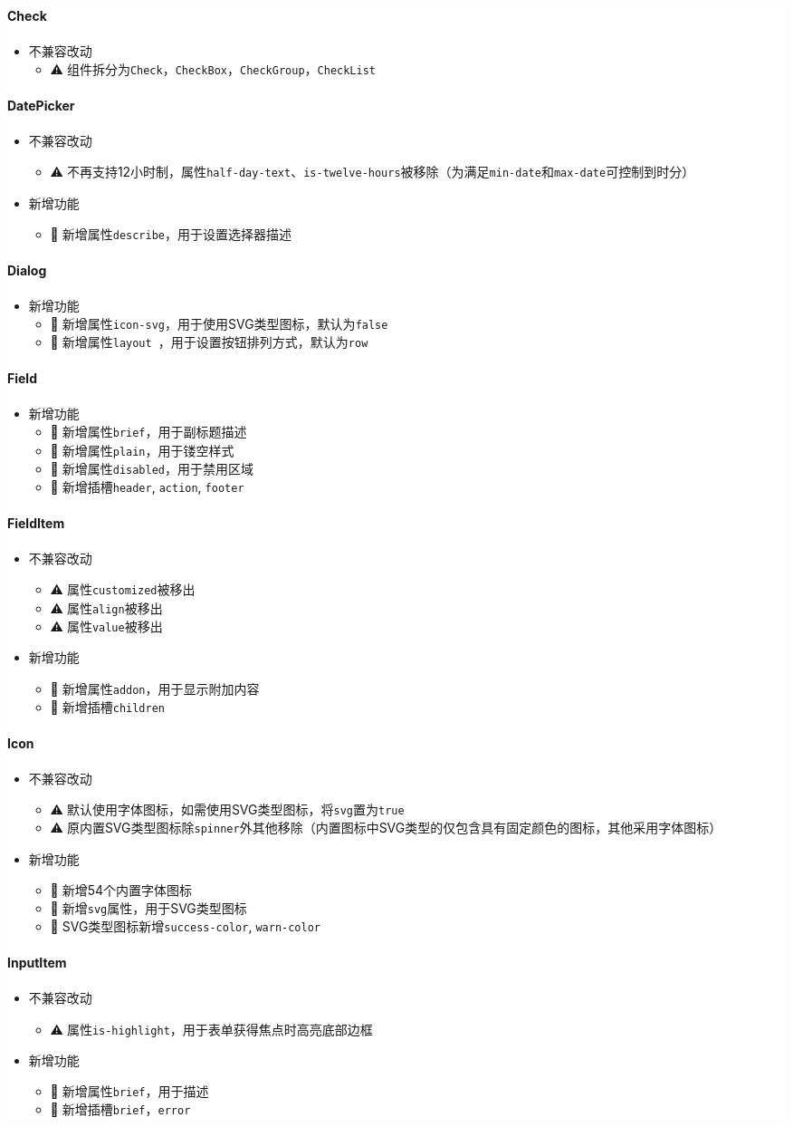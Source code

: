 #### Check

- 不兼容改动
	- ⚠️ 组件拆分为`Check`，`CheckBox`，`CheckGroup`，`CheckList`
	
#### DatePicker

- 不兼容改动
	- ⚠️ 不再支持12小时制，属性`half-day-text`、`is-twelve-hours`被移除（为满足`min-date`和`max-date`可控制到时分）
	
- 新增功能
	- 🔅 新增属性`describe`，用于设置选择器描述

#### Dialog

- 新增功能
  - 🔅 新增属性`icon-svg`，用于使用SVG类型图标，默认为`false`
  - 🔅 新增属性`layout `，用于设置按钮排列方式，默认为`row`

#### Field

- 新增功能
	- 🔅 新增属性`brief`，用于副标题描述
	- 🔅 新增属性`plain`，用于镂空样式
	- 🔅 新增属性`disabled`，用于禁用区域
	- 🔅 新增插槽`header`, `action`, `footer`

#### FieldItem

- 不兼容改动
	- ⚠️ 属性`customized`被移出
	- ⚠️ 属性`align`被移出
	- ⚠️ 属性`value`被移出

- 新增功能
	- 🔅 新增属性`addon`，用于显示附加内容
	- 🔅 新增插槽`children`

	
#### Icon

- 不兼容改动
	- ⚠️ 默认使用字体图标，如需使用SVG类型图标，将`svg`置为`true`
	- ⚠️ 原内置SVG类型图标除`spinner`外其他移除（内置图标中SVG类型的仅包含具有固定颜色的图标，其他采用字体图标）

- 新增功能
	- 🔅 新增54个内置字体图标
	- 🔅 新增`svg`属性，用于SVG类型图标
	- 🔅 SVG类型图标新增`success-color`, `warn-color`

#### InputItem

- 不兼容改动
	- ⚠️ 属性`is-highlight`，用于表单获得焦点时高亮底部边框

- 新增功能
	- 🔅 新增属性`brief`，用于描述
	- 🔅 新增插槽`brief`，`error`
